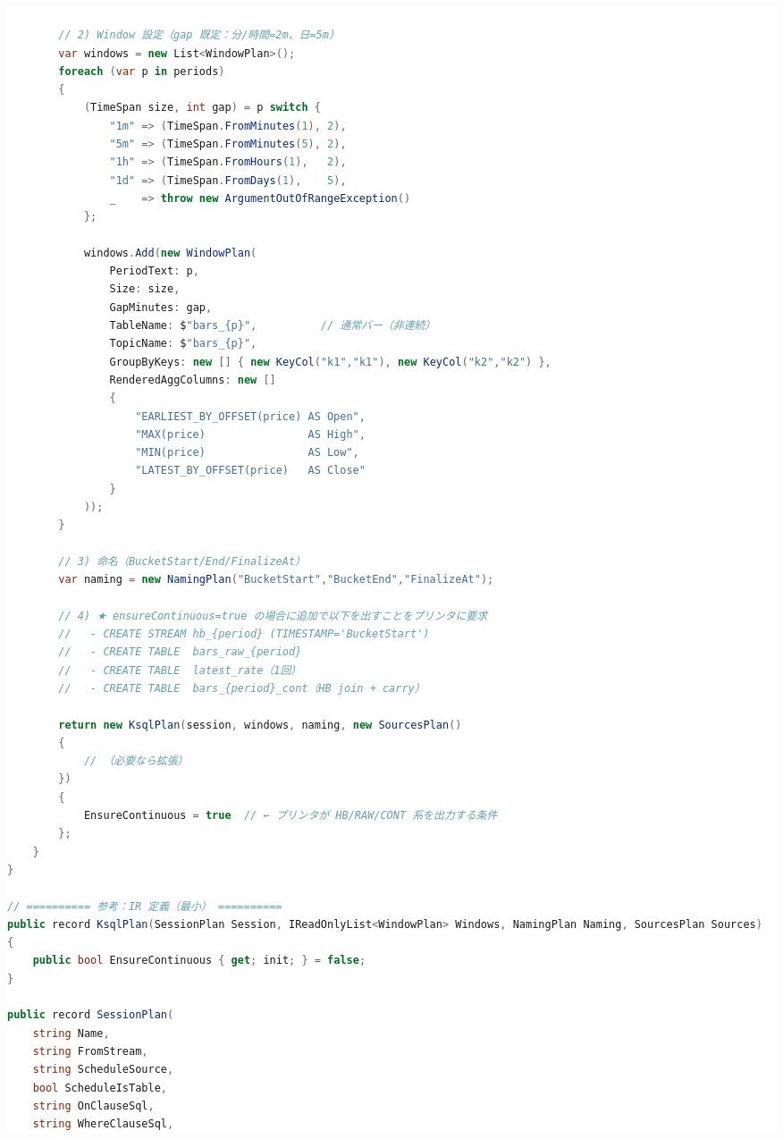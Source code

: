 ```csharp

        // 2) Window 設定（gap 既定：分/時間=2m、日=5m）
        var windows = new List<WindowPlan>();
        foreach (var p in periods)
        {
            (TimeSpan size, int gap) = p switch {
                "1m" => (TimeSpan.FromMinutes(1), 2),
                "5m" => (TimeSpan.FromMinutes(5), 2),
                "1h" => (TimeSpan.FromHours(1),   2),
                "1d" => (TimeSpan.FromDays(1),    5),
                _    => throw new ArgumentOutOfRangeException()
            };

            windows.Add(new WindowPlan(
                PeriodText: p,
                Size: size,
                GapMinutes: gap,
                TableName: $"bars_{p}",          // 通常バー（非連続）
                TopicName: $"bars_{p}",
                GroupByKeys: new [] { new KeyCol("k1","k1"), new KeyCol("k2","k2") },
                RenderedAggColumns: new []
                {
                    "EARLIEST_BY_OFFSET(price) AS Open",
                    "MAX(price)                AS High",
                    "MIN(price)                AS Low",
                    "LATEST_BY_OFFSET(price)   AS Close"
                }
            ));
        }

        // 3) 命名（BucketStart/End/FinalizeAt）
        var naming = new NamingPlan("BucketStart","BucketEnd","FinalizeAt");

        // 4) ★ ensureContinuous=true の場合に追加で以下を出すことをプリンタに要求
        //   - CREATE STREAM hb_{period} (TIMESTAMP='BucketStart')
        //   - CREATE TABLE  bars_raw_{period}
        //   - CREATE TABLE  latest_rate（1回）
        //   - CREATE TABLE  bars_{period}_cont（HB join + carry）

        return new KsqlPlan(session, windows, naming, new SourcesPlan()
        {
            // （必要なら拡張）
        })
        {
            EnsureContinuous = true  // ← プリンタが HB/RAW/CONT 系を出力する条件
        };
    }
}

// ========== 参考：IR 定義（最小） ==========
public record KsqlPlan(SessionPlan Session, IReadOnlyList<WindowPlan> Windows, NamingPlan Naming, SourcesPlan Sources)
{
    public bool EnsureContinuous { get; init; } = false;
}

public record SessionPlan(
    string Name,
    string FromStream,
    string ScheduleSource,
    bool ScheduleIsTable,
    string OnClauseSql,
    string WhereClauseSql,
```